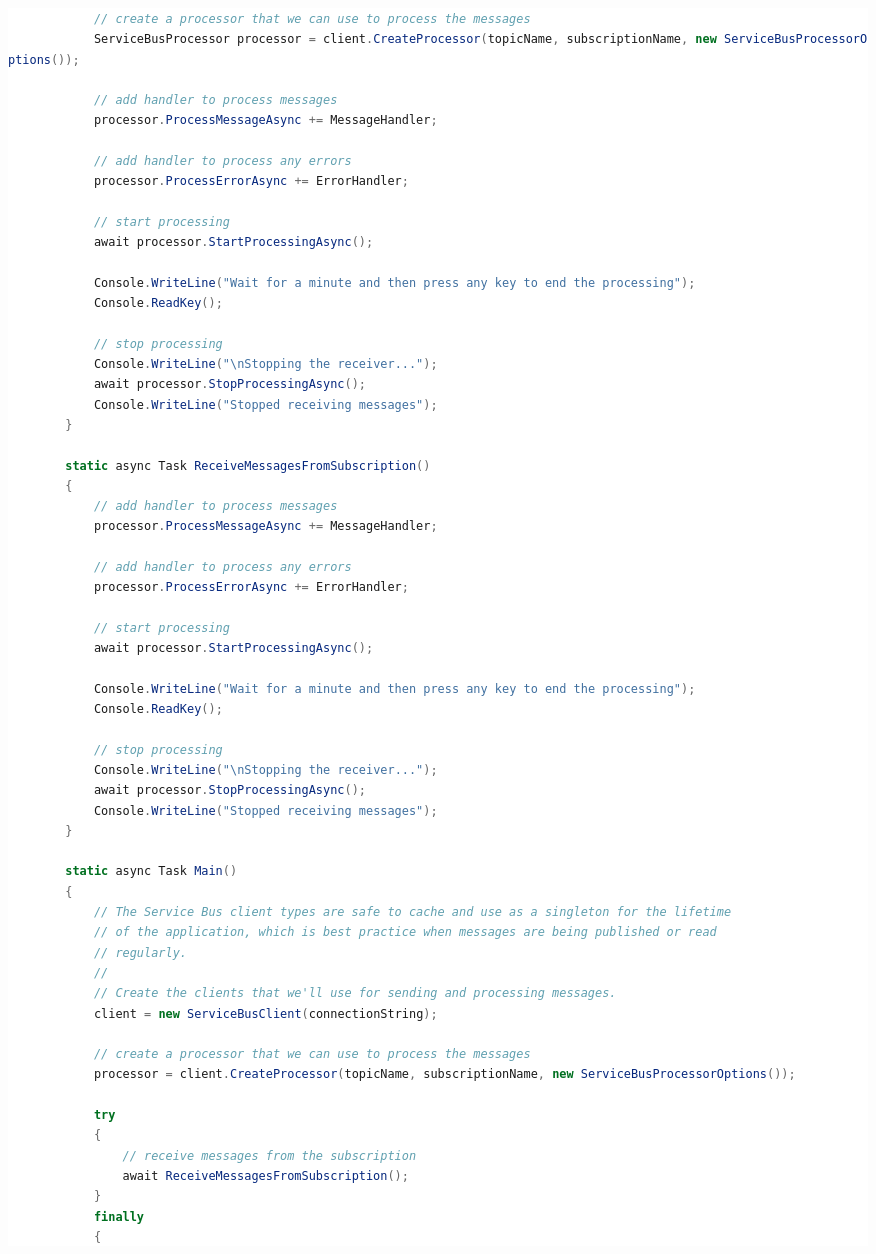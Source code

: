 ```csharp
            // create a processor that we can use to process the messages
            ServiceBusProcessor processor = client.CreateProcessor(topicName, subscriptionName, new ServiceBusProcessorOptions());

            // add handler to process messages
            processor.ProcessMessageAsync += MessageHandler;

            // add handler to process any errors
            processor.ProcessErrorAsync += ErrorHandler;

            // start processing 
            await processor.StartProcessingAsync();

            Console.WriteLine("Wait for a minute and then press any key to end the processing");
            Console.ReadKey();

            // stop processing 
            Console.WriteLine("\nStopping the receiver...");
            await processor.StopProcessingAsync();
            Console.WriteLine("Stopped receiving messages");
        }

        static async Task ReceiveMessagesFromSubscription()
        {
            // add handler to process messages
            processor.ProcessMessageAsync += MessageHandler;

            // add handler to process any errors
            processor.ProcessErrorAsync += ErrorHandler;

            // start processing 
            await processor.StartProcessingAsync();

            Console.WriteLine("Wait for a minute and then press any key to end the processing");
            Console.ReadKey();

            // stop processing 
            Console.WriteLine("\nStopping the receiver...");
            await processor.StopProcessingAsync();
            Console.WriteLine("Stopped receiving messages");
        }

        static async Task Main()
        {
            // The Service Bus client types are safe to cache and use as a singleton for the lifetime
            // of the application, which is best practice when messages are being published or read
            // regularly.
            //
            // Create the clients that we'll use for sending and processing messages.
            client = new ServiceBusClient(connectionString);

            // create a processor that we can use to process the messages
            processor = client.CreateProcessor(topicName, subscriptionName, new ServiceBusProcessorOptions());

            try
            {
                // receive messages from the subscription
                await ReceiveMessagesFromSubscription();
            }
            finally
            {
```